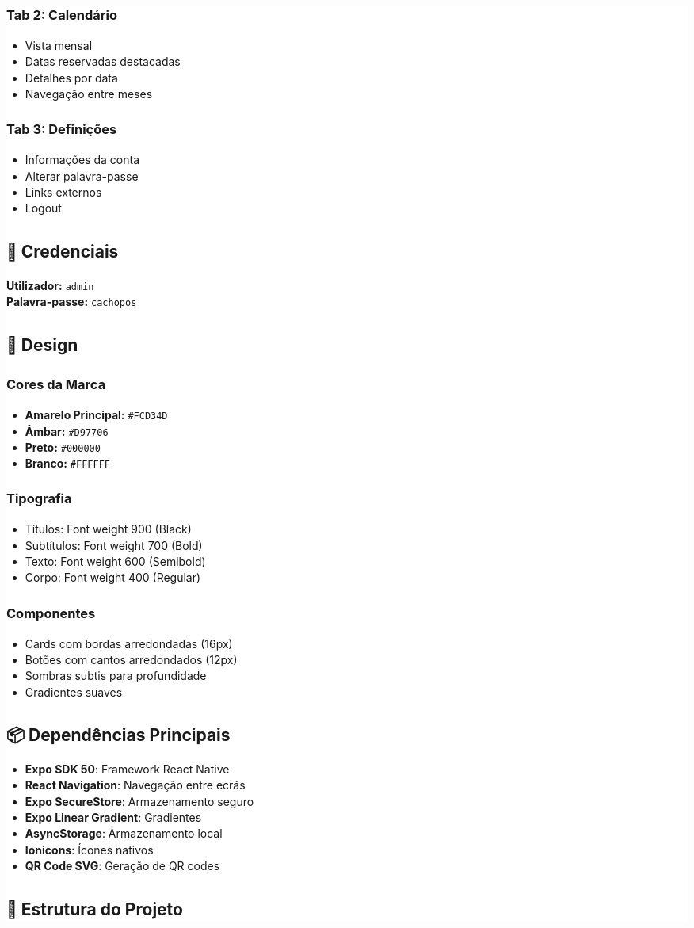 ### **Tab 2: Calendário**
- Vista mensal
- Datas reservadas destacadas
- Detalhes por data
- Navegação entre meses

### **Tab 3: Definições**
- Informações da conta
- Alterar palavra-passe
- Links externos
- Logout

## 🔐 Credenciais

**Utilizador:** `admin`  
**Palavra-passe:** `cachopos`

## 🎨 Design

### **Cores da Marca**
- **Amarelo Principal:** `#FCD34D`
- **Âmbar:** `#D97706`
- **Preto:** `#000000`
- **Branco:** `#FFFFFF`

### **Tipografia**
- Títulos: Font weight 900 (Black)
- Subtítulos: Font weight 700 (Bold)
- Texto: Font weight 600 (Semibold)
- Corpo: Font weight 400 (Regular)

### **Componentes**
- Cards com bordas arredondadas (16px)
- Botões com cantos arredondados (12px)
- Sombras subtis para profundidade
- Gradientes suaves

## 📦 Dependências Principais

- **Expo SDK 50**: Framework React Native
- **React Navigation**: Navegação entre ecrãs
- **Expo SecureStore**: Armazenamento seguro
- **Expo Linear Gradient**: Gradientes
- **AsyncStorage**: Armazenamento local
- **Ionicons**: Ícones nativos
- **QR Code SVG**: Geração de QR codes

## 🔧 Estrutura do Projeto
